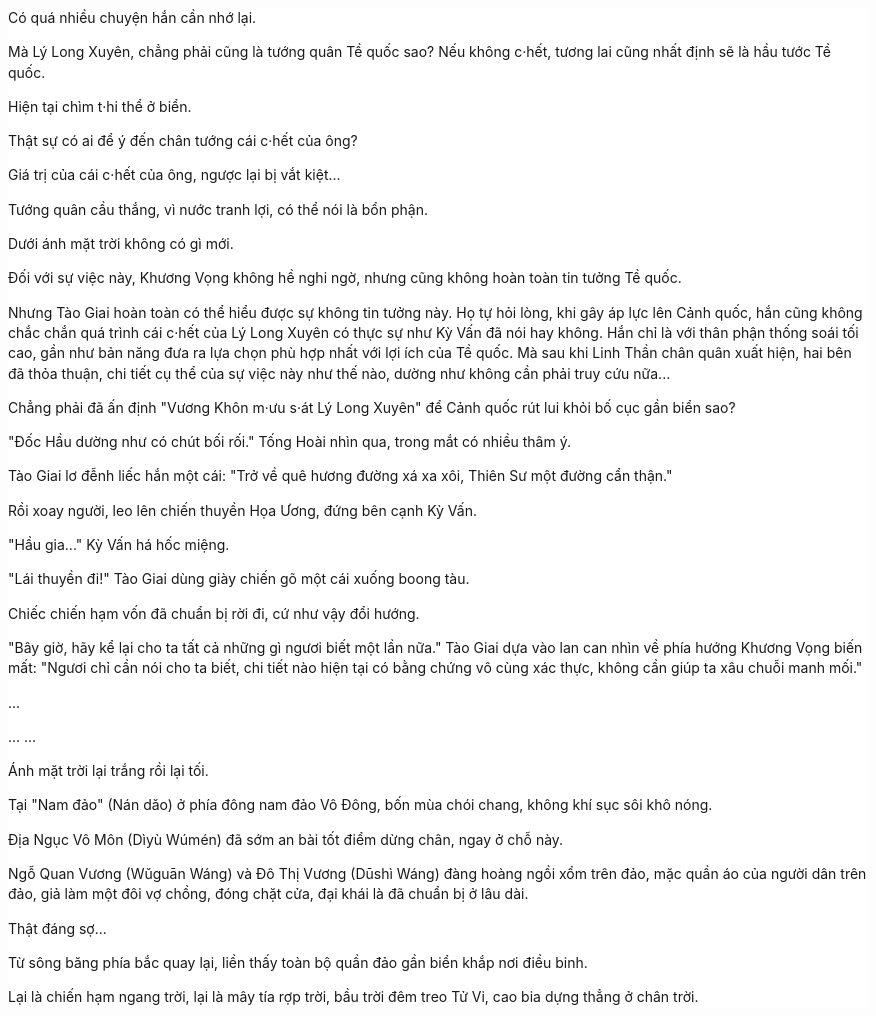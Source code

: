 Có quá nhiều chuyện hắn cần nhớ lại.

Mà Lý Long Xuyên, chẳng phải cũng là tướng quân Tề quốc sao? Nếu không c·hết, tương lai cũng nhất định sẽ là hầu tước Tề quốc.

Hiện tại chìm t·hi thể ở biển.

Thật sự có ai để ý đến chân tướng cái c·hết của ông?

Giá trị của cái c·hết của ông, ngược lại bị vắt kiệt...

Tướng quân cầu thắng, vì nước tranh lợi, có thể nói là bổn phận.

Dưới ánh mặt trời không có gì mới.

Đối với sự việc này, Khương Vọng không hề nghi ngờ, nhưng cũng không hoàn toàn tin tưởng Tề quốc.

Nhưng Tào Giai hoàn toàn có thể hiểu được sự không tin tưởng này. Họ tự hỏi lòng, khi gây áp lực lên Cảnh quốc, hắn cũng không chắc chắn quá trình cái c·hết của Lý Long Xuyên có thực sự như Kỳ Vấn đã nói hay không. Hắn chỉ là với thân phận thống soái tối cao, gần như bản năng đưa ra lựa chọn phù hợp nhất với lợi ích của Tề quốc. Mà sau khi Linh Thần chân quân xuất hiện, hai bên đã thỏa thuận, chi tiết cụ thể của sự việc này như thế nào, dường như không cần phải truy cứu nữa...

Chẳng phải đã ấn định "Vương Khôn m·ưu s·át Lý Long Xuyên" để Cảnh quốc rút lui khỏi bố cục gần biển sao?

"Đốc Hầu dường như có chút bối rối." Tống Hoài nhìn qua, trong mắt có nhiều thâm ý.

Tào Giai lơ đễnh liếc hắn một cái: "Trở về quê hương đường xá xa xôi, Thiên Sư một đường cẩn thận."

Rồi xoay người, leo lên chiến thuyền Họa Ương, đứng bên cạnh Kỳ Vấn.

"Hầu gia..." Kỳ Vấn há hốc miệng.

"Lái thuyền đi!" Tào Giai dùng giày chiến gõ một cái xuống boong tàu.

Chiếc chiến hạm vốn đã chuẩn bị rời đi, cứ như vậy đổi hướng.

"Bây giờ, hãy kể lại cho ta tất cả những gì ngươi biết một lần nữa." Tào Giai dựa vào lan can nhìn về phía hướng Khương Vọng biến mất: "Ngươi chỉ cần nói cho ta biết, chi tiết nào hiện tại có bằng chứng vô cùng xác thực, không cần giúp ta xâu chuỗi manh mối."

...

... ...

Ánh mặt trời lại trắng rồi lại tối.

Tại "Nam đảo" (Nán dǎo) ở phía đông nam đảo Vô Đông, bốn mùa chói chang, không khí sục sôi khô nóng.

Địa Ngục Vô Môn (Dìyù Wúmén) đã sớm an bài tốt điểm dừng chân, ngay ở chỗ này.

Ngỗ Quan Vương (Wǔguān Wáng) và Đô Thị Vương (Dūshì Wáng) đàng hoàng ngồi xổm trên đảo, mặc quần áo của người dân trên đảo, giả làm một đôi vợ chồng, đóng chặt cửa, đại khái là đã chuẩn bị ở lâu dài.

Thật đáng sợ...

Từ sông băng phía bắc quay lại, liền thấy toàn bộ quần đảo gần biển khắp nơi điều binh.

Lại là chiến hạm ngang trời, lại là mây tía rợp trời, bầu trời đêm treo Tử Vi, cao bia dựng thẳng ở chân trời.
